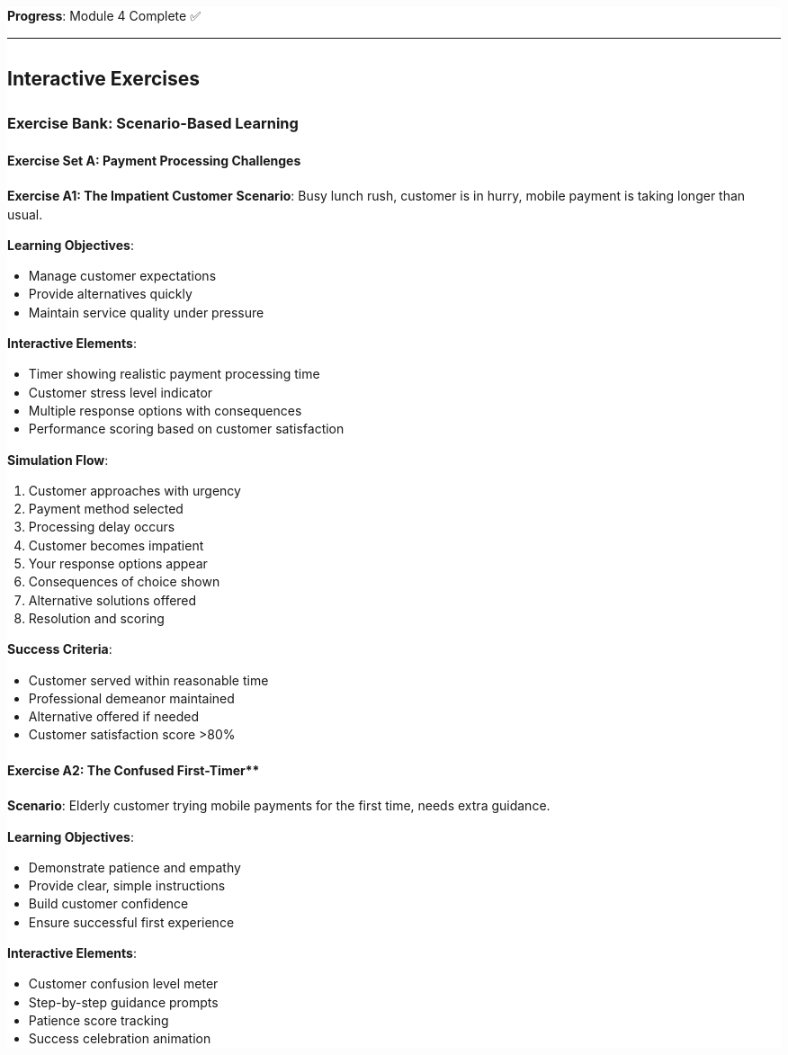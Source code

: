 **Progress**: Module 4 Complete ✅

---

## Interactive Exercises

### Exercise Bank: Scenario-Based Learning

#### Exercise Set A: Payment Processing Challenges

**Exercise A1: The Impatient Customer**
**Scenario**: Busy lunch rush, customer is in hurry, mobile payment is taking longer than usual.

**Learning Objectives**: 
- Manage customer expectations
- Provide alternatives quickly
- Maintain service quality under pressure

**Interactive Elements**:
- Timer showing realistic payment processing time
- Customer stress level indicator
- Multiple response options with consequences
- Performance scoring based on customer satisfaction

**Simulation Flow**:
1. Customer approaches with urgency
2. Payment method selected
3. Processing delay occurs
4. Customer becomes impatient
5. Your response options appear
6. Consequences of choice shown
7. Alternative solutions offered
8. Resolution and scoring

**Success Criteria**:
- Customer served within reasonable time
- Professional demeanor maintained
- Alternative offered if needed
- Customer satisfaction score >80%

#### Exercise A2: The Confused First-Timer**
**Scenario**: Elderly customer trying mobile payments for the first time, needs extra guidance.

**Learning Objectives**:
- Demonstrate patience and empathy
- Provide clear, simple instructions
- Build customer confidence
- Ensure successful first experience

**Interactive Elements**:
- Customer confusion level meter
- Step-by-step guidance prompts
- Patience score tracking
- Success celebration animation
